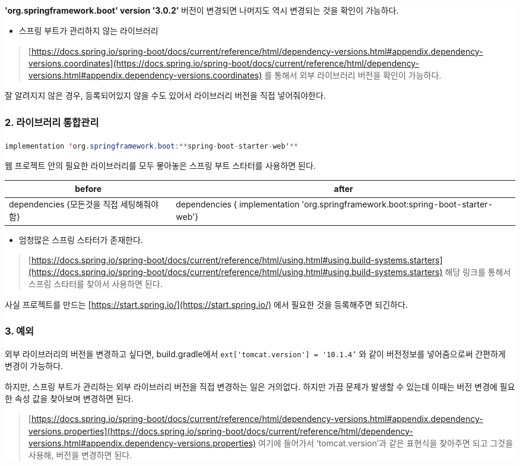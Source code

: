 **'org.springframework.boot' version '3.0.2’** 버전이 변경되면 나머지도 역시 변경되는 것을 확인이 가능하다.

- 스프링 부트가 관리하지 않는 라이브러리

> [https://docs.spring.io/spring-boot/docs/current/reference/html/dependency-versions.html#appendix.dependency-versions.coordinates](https://docs.spring.io/spring-boot/docs/current/reference/html/dependency-versions.html#appendix.dependency-versions.coordinates) 를 통해서 외부 라이브러리 버전을 확인이 가능하다.
> 

잘 알려지지 않은 경우, 등록되어있지 않을 수도 있어서 라이브러리 버전을 직접 넣어줘야한다.

### 2. 라이브러리 통합관리

```java
implementation 'org.springframework.boot:**spring-boot-starter-web'**
```

웹 프로젝트 안의 필요한 라이브러리를 모두 뫃아놓은 스프링 부트 스타터를 사용하면 된다.

| before | after |
| --- | --- |
| dependencies {모든것을 직접 세팅해줘야함} | dependencies { implementation 'org.springframework.boot:spring-boot-starter-web'} |

- 엄청많은 스프링 스타터가 존재한다.

> [https://docs.spring.io/spring-boot/docs/current/reference/html/using.html#using.build-systems.starters](https://docs.spring.io/spring-boot/docs/current/reference/html/using.html#using.build-systems.starters) 해당 링크를 통해서 스프링 스타터를 찾아서 사용하면 된다.
> 

사실 프로젝트를 만드는 [https://start.spring.io/](https://start.spring.io/) 에서 필요한 것을 등록해주면 되긴하다.

### 3. 예외

외부 라이브러리의 버전을 변경하고 싶다면, build.gradle에서 `ext['tomcat.version'] = '10.1.4’` 와 같이 버전정보를 넣어줌으로써 간편하게 변경이 가능하다.

하지만, 스프링 부트가 관리하는 외부 라이브러리 버전을 직접 변경하는 일은 거의없다. 하지만 가끔 문제가 발생할 수 있는데 이때는 버전 변경에 필요한 속성 값을 찾아보며 변경하면 된다.

> [https://docs.spring.io/spring-boot/docs/current/reference/html/dependency-versions.html#appendix.dependency-versions.properties](https://docs.spring.io/spring-boot/docs/current/reference/html/dependency-versions.html#appendix.dependency-versions.properties) 여기에 들어가서 ‘tomcat.version’과 같은 표현식을 찾아주면 되고 그것을 사용해, 버전을 변경하면 된다.
>